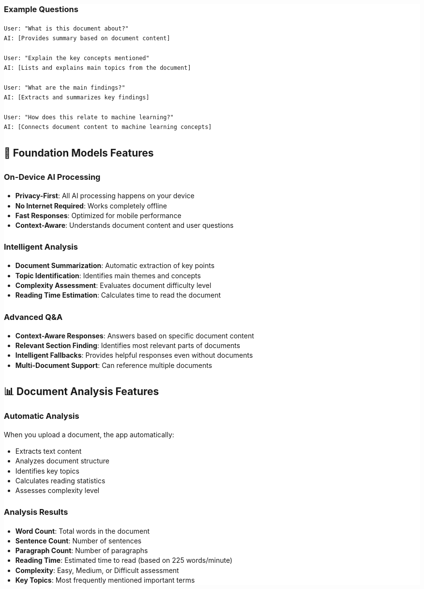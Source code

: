 ### Example Questions
```
User: "What is this document about?"
AI: [Provides summary based on document content]

User: "Explain the key concepts mentioned"
AI: [Lists and explains main topics from the document]

User: "What are the main findings?"
AI: [Extracts and summarizes key findings]

User: "How does this relate to machine learning?"
AI: [Connects document content to machine learning concepts]
```

## 🤖 Foundation Models Features

### On-Device AI Processing
- **Privacy-First**: All AI processing happens on your device
- **No Internet Required**: Works completely offline
- **Fast Responses**: Optimized for mobile performance
- **Context-Aware**: Understands document content and user questions

### Intelligent Analysis
- **Document Summarization**: Automatic extraction of key points
- **Topic Identification**: Identifies main themes and concepts
- **Complexity Assessment**: Evaluates document difficulty level
- **Reading Time Estimation**: Calculates time to read the document

### Advanced Q&A
- **Context-Aware Responses**: Answers based on specific document content
- **Relevant Section Finding**: Identifies most relevant parts of documents
- **Intelligent Fallbacks**: Provides helpful responses even without documents
- **Multi-Document Support**: Can reference multiple documents

## 📊 Document Analysis Features

### Automatic Analysis
When you upload a document, the app automatically:
- Extracts text content
- Analyzes document structure
- Identifies key topics
- Calculates reading statistics
- Assesses complexity level

### Analysis Results
- **Word Count**: Total words in the document
- **Sentence Count**: Number of sentences
- **Paragraph Count**: Number of paragraphs
- **Reading Time**: Estimated time to read (based on 225 words/minute)
- **Complexity**: Easy, Medium, or Difficult assessment
- **Key Topics**: Most frequently mentioned important terms
